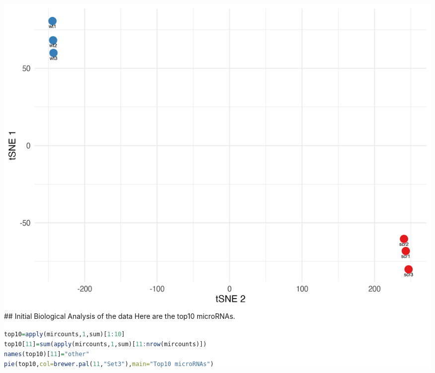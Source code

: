 ![](Practical_2_files/figure-gfm/unnamed-chunk-13-1.png) \##
Initial Biological Analysis of the data Here are the top10 microRNAs.

``` r
top10=apply(mircounts,1,sum)[1:10]
top10[11]=sum(apply(mircounts,1,sum)[11:nrow(mircounts)])
names(top10)[11]="other"
pie(top10,col=brewer.pal(11,"Set3"),main="Top10 microRNAs")
```
